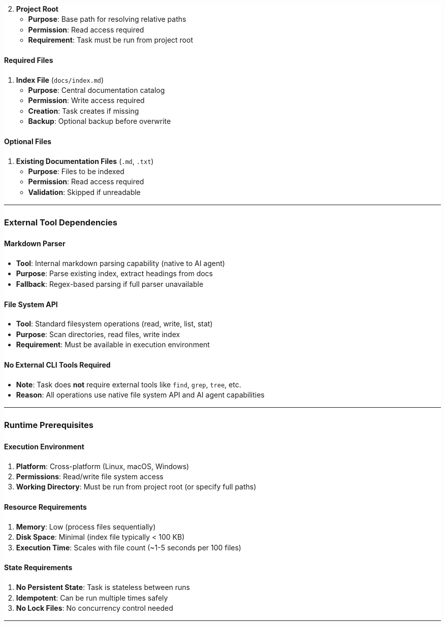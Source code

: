 2. **Project Root**
   - **Purpose**: Base path for resolving relative paths
   - **Permission**: Read access required
   - **Requirement**: Task must be run from project root

#### Required Files
1. **Index File** (`docs/index.md`)
   - **Purpose**: Central documentation catalog
   - **Permission**: Write access required
   - **Creation**: Task creates if missing
   - **Backup**: Optional backup before overwrite

#### Optional Files
1. **Existing Documentation Files** (`.md`, `.txt`)
   - **Purpose**: Files to be indexed
   - **Permission**: Read access required
   - **Validation**: Skipped if unreadable

---

### External Tool Dependencies

#### Markdown Parser
- **Tool**: Internal markdown parsing capability (native to AI agent)
- **Purpose**: Parse existing index, extract headings from docs
- **Fallback**: Regex-based parsing if full parser unavailable

#### File System API
- **Tool**: Standard filesystem operations (read, write, list, stat)
- **Purpose**: Scan directories, read files, write index
- **Requirement**: Must be available in execution environment

#### No External CLI Tools Required
- **Note**: Task does **not** require external tools like `find`, `grep`, `tree`, etc.
- **Reason**: All operations use native file system API and AI agent capabilities

---

### Runtime Prerequisites

#### Execution Environment
1. **Platform**: Cross-platform (Linux, macOS, Windows)
2. **Permissions**: Read/write file system access
3. **Working Directory**: Must be run from project root (or specify full paths)

#### Resource Requirements
1. **Memory**: Low (process files sequentially)
2. **Disk Space**: Minimal (index file typically < 100 KB)
3. **Execution Time**: Scales with file count (~1-5 seconds per 100 files)

#### State Requirements
1. **No Persistent State**: Task is stateless between runs
2. **Idempotent**: Can be run multiple times safely
3. **No Lock Files**: No concurrency control needed

---